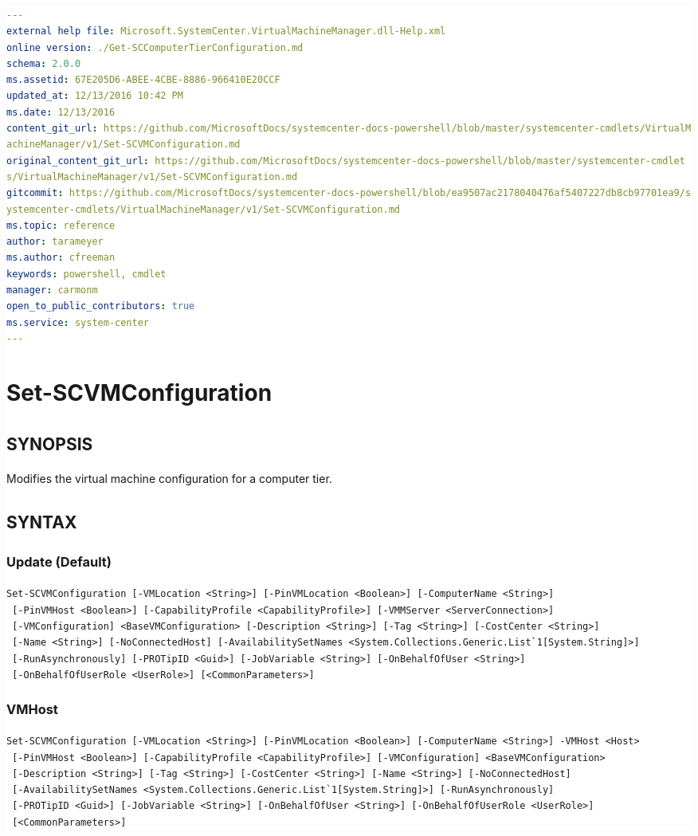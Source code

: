 ```yaml
---
external help file: Microsoft.SystemCenter.VirtualMachineManager.dll-Help.xml
online version: ./Get-SCComputerTierConfiguration.md
schema: 2.0.0
ms.assetid: 67E205D6-ABEE-4CBE-8886-966410E20CCF
updated_at: 12/13/2016 10:42 PM
ms.date: 12/13/2016
content_git_url: https://github.com/MicrosoftDocs/systemcenter-docs-powershell/blob/master/systemcenter-cmdlets/VirtualMachineManager/v1/Set-SCVMConfiguration.md
original_content_git_url: https://github.com/MicrosoftDocs/systemcenter-docs-powershell/blob/master/systemcenter-cmdlets/VirtualMachineManager/v1/Set-SCVMConfiguration.md
gitcommit: https://github.com/MicrosoftDocs/systemcenter-docs-powershell/blob/ea9507ac2178040476af5407227db8cb97701ea9/systemcenter-cmdlets/VirtualMachineManager/v1/Set-SCVMConfiguration.md
ms.topic: reference
author: tarameyer
ms.author: cfreeman
keywords: powershell, cmdlet
manager: carmonm
open_to_public_contributors: true
ms.service: system-center
---
```


# Set-SCVMConfiguration

## SYNOPSIS
Modifies the virtual machine configuration for a computer tier.

## SYNTAX

### Update (Default)
```
Set-SCVMConfiguration [-VMLocation <String>] [-PinVMLocation <Boolean>] [-ComputerName <String>]
 [-PinVMHost <Boolean>] [-CapabilityProfile <CapabilityProfile>] [-VMMServer <ServerConnection>]
 [-VMConfiguration] <BaseVMConfiguration> [-Description <String>] [-Tag <String>] [-CostCenter <String>]
 [-Name <String>] [-NoConnectedHost] [-AvailabilitySetNames <System.Collections.Generic.List`1[System.String]>]
 [-RunAsynchronously] [-PROTipID <Guid>] [-JobVariable <String>] [-OnBehalfOfUser <String>]
 [-OnBehalfOfUserRole <UserRole>] [<CommonParameters>]
```

### VMHost
```
Set-SCVMConfiguration [-VMLocation <String>] [-PinVMLocation <Boolean>] [-ComputerName <String>] -VMHost <Host>
 [-PinVMHost <Boolean>] [-CapabilityProfile <CapabilityProfile>] [-VMConfiguration] <BaseVMConfiguration>
 [-Description <String>] [-Tag <String>] [-CostCenter <String>] [-Name <String>] [-NoConnectedHost]
 [-AvailabilitySetNames <System.Collections.Generic.List`1[System.String]>] [-RunAsynchronously]
 [-PROTipID <Guid>] [-JobVariable <String>] [-OnBehalfOfUser <String>] [-OnBehalfOfUserRole <UserRole>]
 [<CommonParameters>]
```

